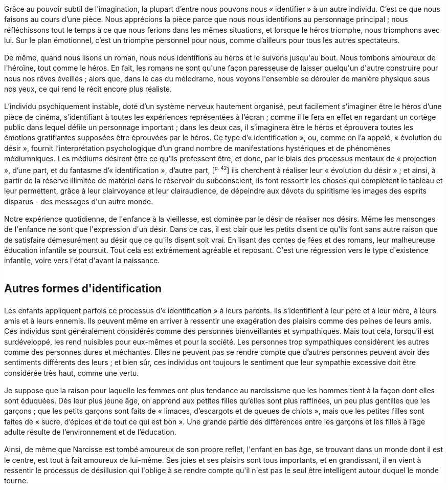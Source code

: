 Grâce au pouvoir subtil de l’imagination, la plupart d’entre nous pouvons nous « identifier » à un autre individu. C’est ce que nous faisons au cours d’une pièce. Nous apprécions la pièce parce que nous nous identifions au personnage principal ; nous réfléchissons tout le temps à ce que nous ferions dans les mêmes situations, et lorsque le héros triomphe, nous triomphons avec lui. Sur le plan émotionnel, c’est un triomphe personnel pour nous, comme d’ailleurs pour tous les autres spectateurs.

De même, quand nous lisons un roman, nous nous identifions au héros et le suivons jusqu'au bout. Nous tombons amoureux de l'héroïne, tout comme le héros. En fait, les romans ne sont qu'une façon paresseuse de laisser quelqu'un d'autre construire pour nous nos rêves éveillés ; alors que, dans le cas du mélodrame, nous voyons l'ensemble se dérouler de manière physique sous nos yeux, ce qui rend le récit encore plus réaliste.

L’individu psychiquement instable, doté d’un système nerveux hautement organisé, peut facilement s’imaginer être le héros d’une pièce de cinéma, s’identifiant à toutes les expériences représentées à l’écran ; comme il le fera en effet en regardant un cortège public dans lequel défile un personnage important ; dans les deux cas, il s’imaginera être le héros et éprouvera toutes les émotions gratifiantes supposées être éprouvées par le héros. Ce type d’« identification », ou, comme on l’a appelé, « évolution du désir », fournit l’interprétation psychologique d’un grand nombre de manifestations hystériques et de phénomènes médiumniques. Les médiums désirent être ce qu’ils professent être, et donc, par le biais des processus mentaux de « projection », d’une part, et du fantasme d’« identification », d’autre part, <span id="p42">[<sup><small>p. 42</small></sup>]</span> ils cherchent à réaliser leur « évolution du désir » ; et ainsi, à partir de la réserve illimitée de matériel dans le réservoir du subconscient, ils font ressortir les choses qui complètent le tableau et leur permettent, grâce à leur clairvoyance et leur clairaudience, de dépeindre aux dévots du spiritisme les images des esprits disparus - des messages d'un autre monde.

Notre expérience quotidienne, de l'enfance à la vieillesse, est dominée par le désir de réaliser nos désirs. Même les mensonges de l'enfance ne sont que l'expression d'un désir. Dans ce cas, il est clair que les petits disent ce qu'ils font sans autre raison que de satisfaire démesurément au désir que ce qu'ils disent soit vrai. En lisant des contes de fées et des romans, leur malheureuse éducation infantile se poursuit. Tout cela est extrêmement agréable et reposant. C'est une régression vers le type d'existence infantile, voire vers l'état d'avant la naissance.

## Autres formes d'identification

Les enfants appliquent parfois ce processus d’« identification » à leurs parents. Ils s’identifient à leur père et à leur mère, à leurs amis et à leurs ennemis. Ils peuvent même en arriver à ressentir une exagération des plaisirs comme des peines de leurs amis. Ces individus sont généralement considérés comme des personnes bienveillantes et sympathiques. Mais tout cela, lorsqu’il est surdéveloppé, les rend nuisibles pour eux-mêmes et pour la société. Les personnes trop sympathiques considèrent les autres comme des personnes dures et méchantes. Elles ne peuvent pas se rendre compte que d’autres personnes peuvent avoir des sentiments différents des leurs ; et bien sûr, ces individus ont toujours le sentiment que leur sympathie excessive doit être considérée très haut, comme une vertu.

Je suppose que la raison pour laquelle les femmes ont plus tendance au narcissisme que les hommes tient à la façon dont elles sont éduquées. Dès leur plus jeune âge, on apprend aux petites filles qu’elles sont plus raffinées, un peu plus gentilles que les garçons ; que les petits garçons sont faits de « limaces, d’escargots et de queues de chiots », mais que les petites filles sont faites de « sucre, d’épices et de tout ce qui est bon ». Une grande partie des différences entre les garçons et les filles à l’âge adulte résulte de l’environnement et de l’éducation.

Ainsi, de même que Narcisse est tombé amoureux de son propre reflet, l'enfant en bas âge, se trouvant dans un monde dont il est le centre, est tout à fait amoureux de lui-même. Ses joies et ses plaisirs sont tous importants, et en grandissant, il en vient à ressentir le processus de désillusion qui l'oblige à se rendre compte qu'il n'est pas le seul être intelligent autour duquel le monde tourne.
